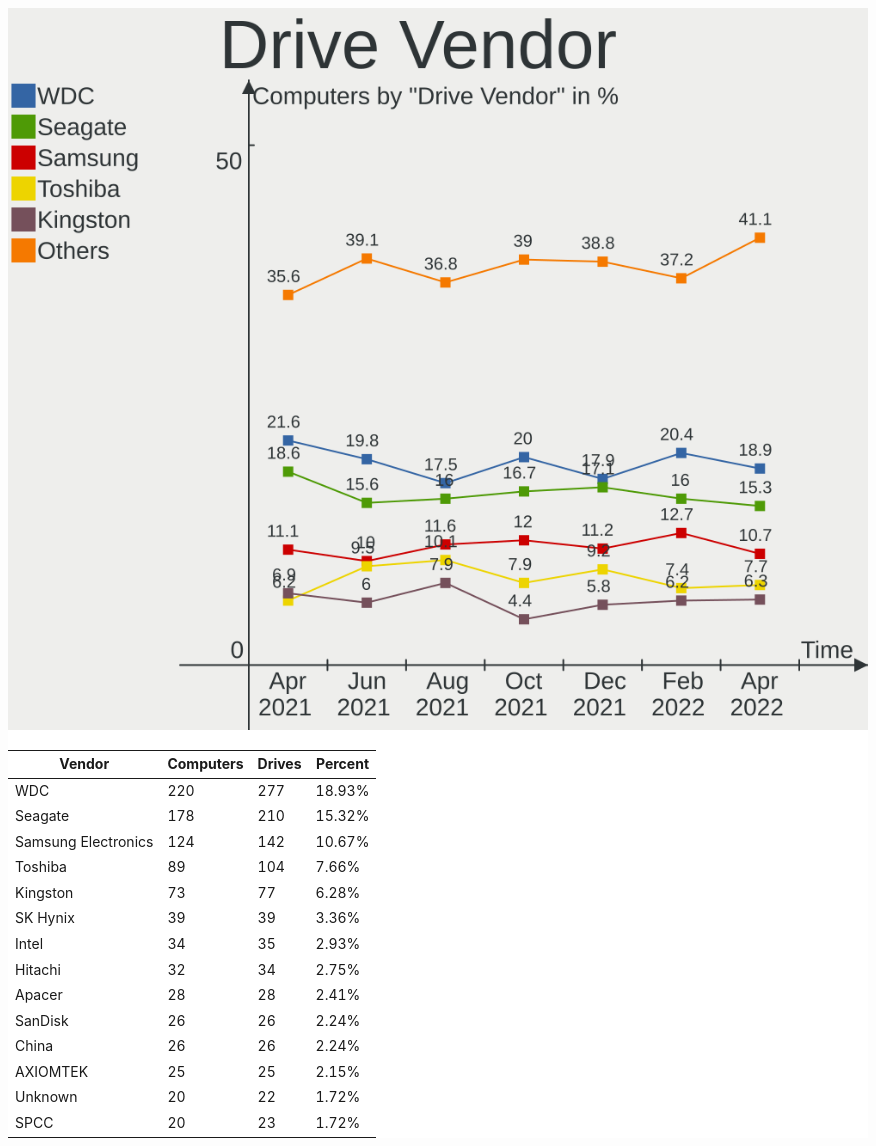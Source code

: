 ![Drive Vendor](./All/images/line_chart/drive_vendor.svg)

| Vendor                         | Computers | Drives | Percent |
|--------------------------------|-----------|--------|---------|
| WDC                            | 220       | 277    | 18.93%  |
| Seagate                        | 178       | 210    | 15.32%  |
| Samsung Electronics            | 124       | 142    | 10.67%  |
| Toshiba                        | 89        | 104    | 7.66%   |
| Kingston                       | 73        | 77     | 6.28%   |
| SK Hynix                       | 39        | 39     | 3.36%   |
| Intel                          | 34        | 35     | 2.93%   |
| Hitachi                        | 32        | 34     | 2.75%   |
| Apacer                         | 28        | 28     | 2.41%   |
| SanDisk                        | 26        | 26     | 2.24%   |
| China                          | 26        | 26     | 2.24%   |
| AXIOMTEK                       | 25        | 25     | 2.15%   |
| Unknown                        | 20        | 22     | 1.72%   |
| SPCC                           | 20        | 23     | 1.72%   |